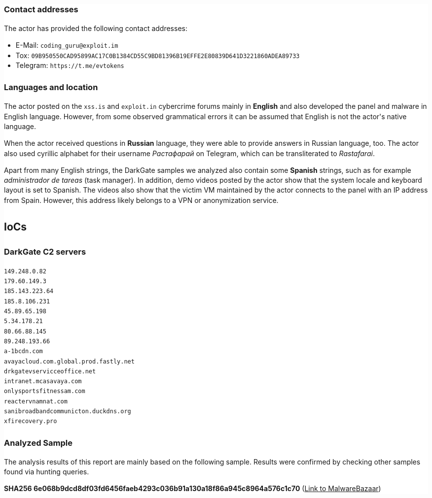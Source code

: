 ### Contact addresses

The actor has provided the following contact addresses:

- E-Mail: `coding_guru@exploit.im`
- Tox: `09B950550CAD95899AC17C0B1384CD55C9BD81396B19EFFE2E80839D641D3221860ADEA89733`
- Telegram: `https://t.me/evtokens`

### Languages and location

The actor posted on the `xss.is` and `exploit.in` cybercrime forums mainly in **English** and also developed the panel and malware in English language. However, from some observed grammatical errors it can be assumed that English is not the actor's native language.

When the actor received questions in **Russian** language, they were able to provide answers in Russian language, too. The actor also used cyrillic alphabet for their username *Растафарай* on Telegram, which can be transliterated to *Rastafarai*.

Apart from many English strings, the DarkGate samples we analyzed also contain some **Spanish** strings, such as for example *administrador de tareas* (task manager). In addition, demo videos posted by the actor show that the system locale and keyboard layout is set to Spanish. The videos also show that the victim VM maintained by the actor connects to the panel with an IP address from Spain. However, this address likely belongs to a VPN or anonymization service.

## IoCs

### DarkGate C2 servers

```
149.248.0.82
179.60.149.3
185.143.223.64
185.8.106.231
45.89.65.198
5.34.178.21
80.66.88.145
89.248.193.66
a-1bcdn.com
avayacloud.com.global.prod.fastly.net
drkgatevservicceoffice.net
intranet.mcasavaya.com
onlysportsfitnessam.com
reactervnamnat.com
sanibroadbandcommunicton.duckdns.org
xfirecovery.pro
```

### Analyzed Sample

The analysis results of this report are mainly based on the following sample. Results were confirmed by checking other samples found via hunting queries.

**SHA256 6e068b9dcd8df03fd6456faeb4293c036b91a130a18f86a945c8964a576c1c70** ([Link to MalwareBazaar](https://bazaar.abuse.ch/sample/6e068b9dcd8df03fd6456faeb4293c036b91a130a18f86a945c8964a576c1c70/))